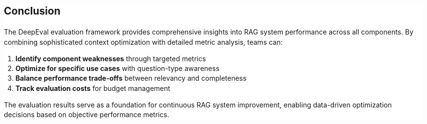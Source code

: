 ## Conclusion

The DeepEval evaluation framework provides comprehensive insights into RAG system performance across all components. By combining sophisticated context optimization with detailed metric analysis, teams can:

1. **Identify component weaknesses** through targeted metrics
2. **Optimize for specific use cases** with question-type awareness
3. **Balance performance trade-offs** between relevancy and completeness
4. **Track evaluation costs** for budget management

The evaluation results serve as a foundation for continuous RAG system improvement, enabling data-driven optimization decisions based on objective performance metrics.

